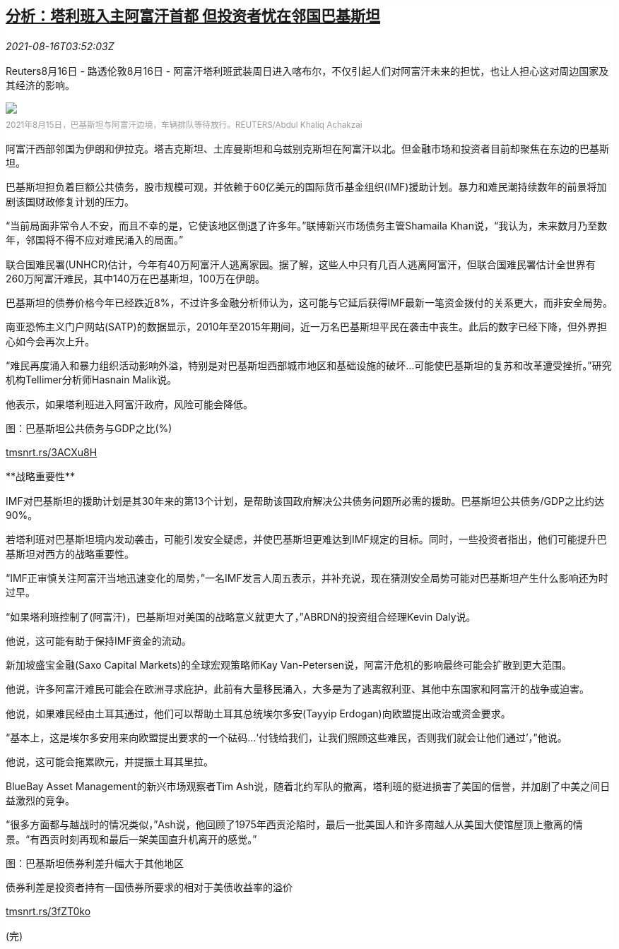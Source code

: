 
[分析：塔利班入主阿富汗首都 但投资者忧在邻国巴基斯坦](https://cn.reuters.com/article/investors-concern-pakistan-0815-mon-idCNKBS2FH0A9)
------

<div><i>2021-08-16T03:52:03Z</i></div><p>Reuters8月16日 - 路透伦敦8月16日 - 阿富汗塔利班武装周日进入喀布尔，不仅引起人们对阿富汗未来的担忧，也让人担心这对周边国家及其经济的影响。</p><img src="https://static.reuters.com/resources/r/?m=02&d=20210816&t=2&i=1572006840&r=LYNXMPEH7F04F" width="100%"><div><small style="color: #999;">2021年8月15日，巴基斯坦与阿富汗边境，车辆排队等待放行。REUTERS/Abdul Khaliq Achakzai</small></div><p>阿富汗西部邻国为伊朗和伊拉克。塔吉克斯坦、土库曼斯坦和乌兹别克斯坦在阿富汗以北。但金融市场和投资者目前却聚焦在东边的巴基斯坦。</p><p>巴基斯坦担负着巨额公共债务，股市规模可观，并依赖于60亿美元的国际货币基金组织(IMF)援助计划。暴力和难民潮持续数年的前景将加剧该国财政修复计划的压力。</p><p>“当前局面非常令人不安，而且不幸的是，它使该地区倒退了许多年。”联博新兴市场债务主管Shamaila Khan说，“我认为，未来数月乃至数年，邻国将不得不应对难民涌入的局面。”</p><p>联合国难民署(UNHCR)估计，今年有40万阿富汗人逃离家园。据了解，这些人中只有几百人逃离阿富汗，但联合国难民署估计全世界有260万阿富汗难民，其中140万在巴基斯坦，100万在伊朗。</p><p>巴基斯坦的债券价格今年已经跌近8%，不过许多金融分析师认为，这可能与它延后获得IMF最新一笔资金拨付的关系更大，而非安全局势。</p><p>南亚恐怖主义门户网站(SATP)的数据显示，2010年至2015年期间，近一万名巴基斯坦平民在袭击中丧生。此后的数字已经下降，但外界担心如今会再次上升。</p><p>“难民再度涌入和暴力组织活动影响外溢，特别是对巴基斯坦西部城市地区和基础设施的破坏...可能使巴基斯坦的复苏和改革遭受挫折。”研究机构Tellimer分析师Hasnain Malik说。</p><p>他表示，如果塔利班进入阿富汗政府，风险可能会降低。</p><p>图：巴基斯坦公共债务与GDP之比(%)</p><p><a href="https://tmsnrt.rs/3ACXu8H">tmsnrt.rs/3ACXu8H</a></p><p>**战略重要性**</p><p>IMF对巴基斯坦的援助计划是其30年来的第13个计划，是帮助该国政府解决公共债务问题所必需的援助。巴基斯坦公共债务/GDP之比约达90%。</p><p>若塔利班对巴基斯坦境内发动袭击，可能引发安全疑虑，并使巴基斯坦更难达到IMF规定的目标。同时，一些投资者指出，他们可能提升巴基斯坦对西方的战略重要性。</p><p>“IMF正审慎关注阿富汗当地迅速变化的局势，”一名IMF发言人周五表示，并补充说，现在猜测安全局势可能对巴基斯坦产生什么影响还为时过早。</p><p>“如果塔利班控制了(阿富汗)，巴基斯坦对美国的战略意义就更大了，”ABRDN的投资组合经理Kevin Daly说。</p><p>他说，这可能有助于保持IMF资金的流动。</p><p>新加坡盛宝金融(Saxo Capital Markets)的全球宏观策略师Kay Van-Petersen说，阿富汗危机的影响最终可能会扩散到更大范围。</p><p>他说，许多阿富汗难民可能会在欧洲寻求庇护，此前有大量移民涌入，大多是为了逃离叙利亚、其他中东国家和阿富汗的战争或迫害。</p><p>他说，如果难民经由土耳其通过，他们可以帮助土耳其总统埃尔多安(Tayyip Erdogan)向欧盟提出政治或资金要求。</p><p>“基本上，这是埃尔多安用来向欧盟提出要求的一个砝码...‘付钱给我们，让我们照顾这些难民，否则我们就会让他们通过’，”他说。</p><p>他说，这可能会拖累欧元，并提振土耳其里拉。</p><p>BlueBay Asset Management的新兴市场观察者Tim Ash说，随着北约军队的撤离，塔利班的挺进损害了美国的信誉，并加剧了中美之间日益激烈的竞争。</p><p>“很多方面都与越战时的情况类似，”Ash说，他回顾了1975年西贡沦陷时，最后一批美国人和许多南越人从美国大使馆屋顶上撤离的情景。“有西贡时刻再现和最后一架美国直升机离开的感觉。”</p><p>图：巴基斯坦债券利差升幅大于其他地区</p><p>债券利差是投资者持有一国债券所要求的相对于美债收益率的溢价</p><p><a href="https://tmsnrt.rs/3fZT0ko">tmsnrt.rs/3fZT0ko</a></p><p>(完)</p>
